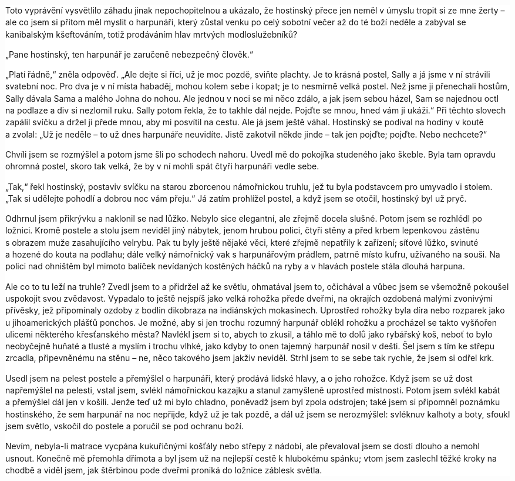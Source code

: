 Toto vyprávění vysvětlilo záhadu jinak nepochopitelnou a ukázalo, že hostinský přece jen neměl v úmyslu tropit si ze mne žerty – ale co jsem si přitom měl myslit o harpunáři, který zůstal venku po celý sobotní večer až do té boží neděle a zabýval se kanibalským kšeftováním, totiž prodáváním hlav mrtvých modloslužebníků?

„Pane hostinský, ten harpunář je zaručeně nebezpečný člověk.“

„Platí řádně,“ zněla odpověď. „Ale dejte si říci, už je moc pozdě, sviňte plachty. Je to krásná postel, Sally a já jsme v ní strávili svatební noc. Pro dva je v ní místa habaděj, mohou kolem sebe i kopat; je to nesmírně velká postel. Než jsme ji přenechali hostům, Sally dávala Sama a malého Johna do nohou. Ale jednou v noci se mi něco zdálo, a jak jsem sebou házel, Sam se najednou octl na podlaze a div si nezlomil ruku. Sally potom řekla, že to takhle dál nejde. Pojďte se mnou, hned vám ji ukáži.“ Při těchto slovech zapálil svíčku a držel ji přede mnou, aby mi posvítil na cestu. Ale já jsem ještě váhal. Hostinský se podíval na hodiny v koutě a zvolal: „Už je neděle – to už dnes harpunáře neuvidíte. Jistě zakotvil někde jinde – tak jen pojďte; pojďte. Nebo nechcete?“

Chvíli jsem se rozmýšlel a potom jsme šli po schodech nahoru. Uvedl mě do pokojíka studeného jako škeble. Byla tam opravdu ohromná postel, skoro tak velká, že by v ní mohli spát čtyři harpunáři vedle sebe.

„Tak,“ řekl hostinský, postaviv svíčku na starou zborcenou námořnickou truhlu, jež tu byla podstavcem pro umyvadlo i stolem. „Tak si udělejte pohodlí a dobrou noc vám přeju.“ Já zatím prohlížel postel, a když jsem se otočil, hostinský byl už pryč.

Odhrnul jsem přikrývku a naklonil se nad lůžko. Nebylo sice elegantní, ale zřejmě docela slušné. Potom jsem se rozhlédl po ložnici. Kromě postele a stolu jsem neviděl jiný nábytek, jenom hrubou polici, čtyři stěny a před krbem lepenkovou zástěnu s obrazem muže zasahujícího velrybu. Pak tu byly ještě nějaké věci, které zřejmě nepatřily k zařízení; síťové lůžko, svinuté a hozené do kouta na podlahu; dále velký námořnický vak s harpunářovým prádlem, patrně místo kufru, užívaného na souši. Na polici nad ohništěm byl mimoto balíček nevídaných kostěných háčků na ryby a v hlavách postele stála dlouhá harpuna.

Ale co to tu leží na truhle? Zvedl jsem to a přidržel až ke světlu, ohmatával jsem to, očichával a vůbec jsem se všemožně pokoušel uspokojit svou zvědavost. Vypadalo to ještě nejspíš jako velká rohožka přede dveřmi, na okrajích ozdobená malými zvonivými přívěsky, jež připomínaly ozdoby z bodlin dikobraza na indiánských mokasínech. Uprostřed rohožky byla díra nebo rozparek jako u jihoamerických plášťů ponchos. Je možné, aby si jen trochu rozumný harpunář oblékl rohožku a procházel se takto vyšňořen ulicemi některého křesťanského města? Navlékl jsem si to, abych to zkusil, a táhlo mě to dolů jako rybářský koš, neboť to bylo neobyčejně huňaté a tlusté a myslím i trochu vlhké, jako kdyby to onen tajemný harpunář nosil v dešti. Šel jsem s tím ke střepu zrcadla, připevněnému na stěnu – ne, něco takového jsem jakživ neviděl. Strhl jsem to se sebe tak rychle, že jsem si odřel krk.

Usedl jsem na pelest postele a přemýšlel o harpunáři, který prodává lidské hlavy, a o jeho rohožce. Když jsem se už dost napřemýšlel na pelesti, vstal jsem, svlékl námořnickou kazajku a stanul zamyšleně uprostřed místnosti. Potom jsem svlékl kabát a přemýšlel dál jen v košili. Jenže teď už mi bylo chladno, poněvadž jsem byl zpola odstrojen; také jsem si připomněl poznámku hostinského, že sem harpunář na noc nepřijde, když už je tak pozdě, a dál už jsem se nerozmýšlel: svléknuv kalhoty a boty, sfoukl jsem světlo, vskočil do postele a poručil se pod ochranu boží.

Nevím, nebyla-li matrace vycpána kukuřičnými košťály nebo střepy z nádobí, ale převaloval jsem se dosti dlouho a nemohl usnout. Konečně mě přemohla dřímota a byl jsem už na nejlepší cestě k hlubokému spánku; vtom jsem zaslechl těžké kroky na chodbě a viděl jsem, jak štěrbinou pode dveřmi proniká do ložnice záblesk světla.

